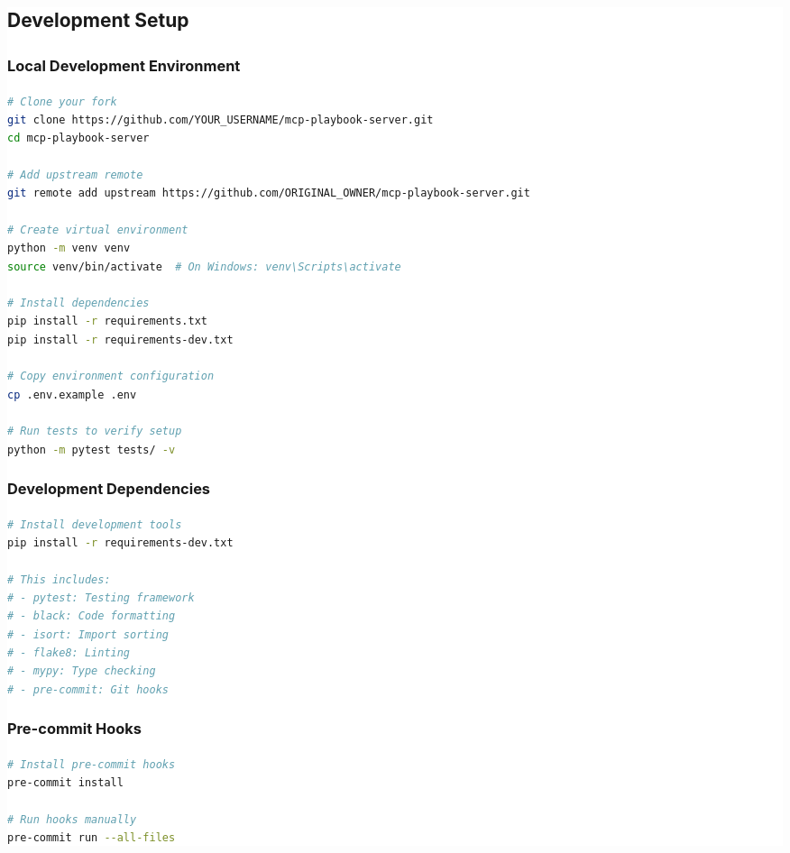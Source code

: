 ## Development Setup

### Local Development Environment

```bash
# Clone your fork
git clone https://github.com/YOUR_USERNAME/mcp-playbook-server.git
cd mcp-playbook-server

# Add upstream remote
git remote add upstream https://github.com/ORIGINAL_OWNER/mcp-playbook-server.git

# Create virtual environment
python -m venv venv
source venv/bin/activate  # On Windows: venv\Scripts\activate

# Install dependencies
pip install -r requirements.txt
pip install -r requirements-dev.txt

# Copy environment configuration
cp .env.example .env

# Run tests to verify setup
python -m pytest tests/ -v
```

### Development Dependencies

```bash
# Install development tools
pip install -r requirements-dev.txt

# This includes:
# - pytest: Testing framework
# - black: Code formatting
# - isort: Import sorting
# - flake8: Linting
# - mypy: Type checking
# - pre-commit: Git hooks
```

### Pre-commit Hooks

```bash
# Install pre-commit hooks
pre-commit install

# Run hooks manually
pre-commit run --all-files
```

